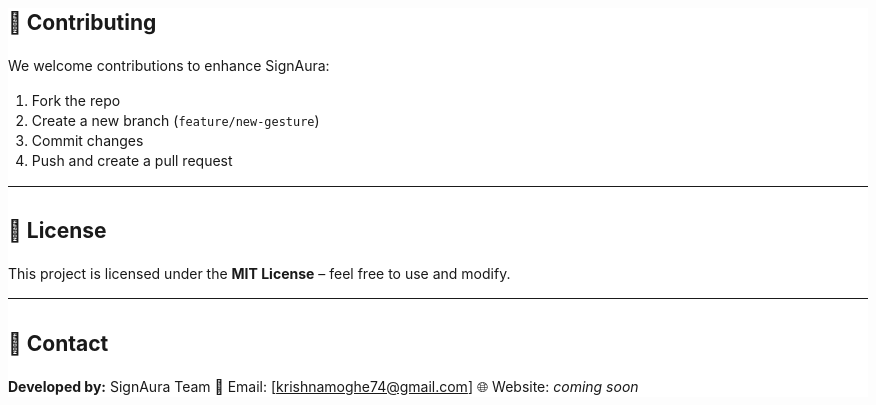 
## 🤝 Contributing

We welcome contributions to enhance SignAura:

1. Fork the repo
2. Create a new branch (`feature/new-gesture`)
3. Commit changes
4. Push and create a pull request

---

## 📜 License

This project is licensed under the **MIT License** – feel free to use and modify.

---

## 📧 Contact

**Developed by:** SignAura Team
📩 Email: \[[krishnamoghe74@gmail.com](mailto:krishnamoghe74@gmail.com)]
🌐 Website: *coming soon*

